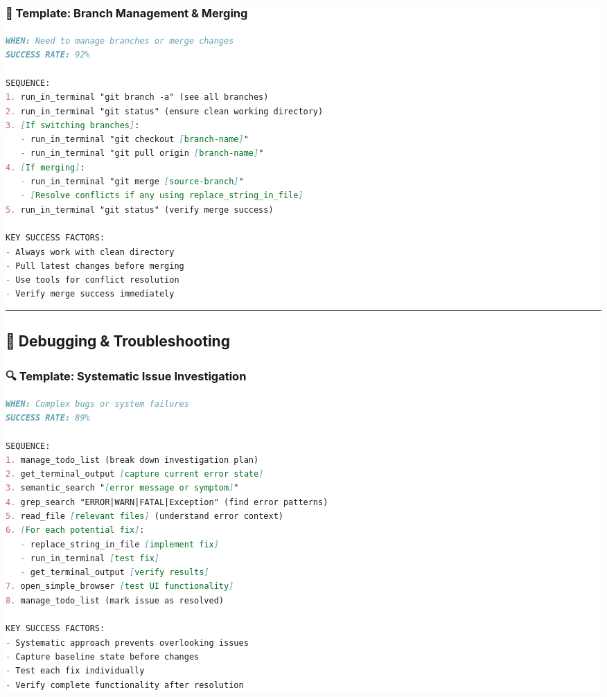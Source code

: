 ### **🔄 Template: Branch Management & Merging**
```markdown
WHEN: Need to manage branches or merge changes
SUCCESS RATE: 92%

SEQUENCE:
1. run_in_terminal "git branch -a" (see all branches)
2. run_in_terminal "git status" (ensure clean working directory)
3. [If switching branches]:
   - run_in_terminal "git checkout [branch-name]"
   - run_in_terminal "git pull origin [branch-name]"
4. [If merging]:
   - run_in_terminal "git merge [source-branch]"
   - [Resolve conflicts if any using replace_string_in_file]
5. run_in_terminal "git status" (verify merge success)

KEY SUCCESS FACTORS:  
- Always work with clean directory
- Pull latest changes before merging
- Use tools for conflict resolution
- Verify merge success immediately
```

---

## 🐛 **Debugging & Troubleshooting**

### **🔍 Template: Systematic Issue Investigation**
```markdown
WHEN: Complex bugs or system failures 
SUCCESS RATE: 89%

SEQUENCE:
1. manage_todo_list (break down investigation plan)
2. get_terminal_output [capture current error state]
3. semantic_search "[error message or symptom]"
4. grep_search "ERROR|WARN|FATAL|Exception" (find error patterns)
5. read_file [relevant files] (understand error context)
6. [For each potential fix]:
   - replace_string_in_file [implement fix]
   - run_in_terminal [test fix]
   - get_terminal_output [verify results]
7. open_simple_browser [test UI functionality]
8. manage_todo_list (mark issue as resolved)

KEY SUCCESS FACTORS:
- Systematic approach prevents overlooking issues
- Capture baseline state before changes
- Test each fix individually
- Verify complete functionality after resolution
```
